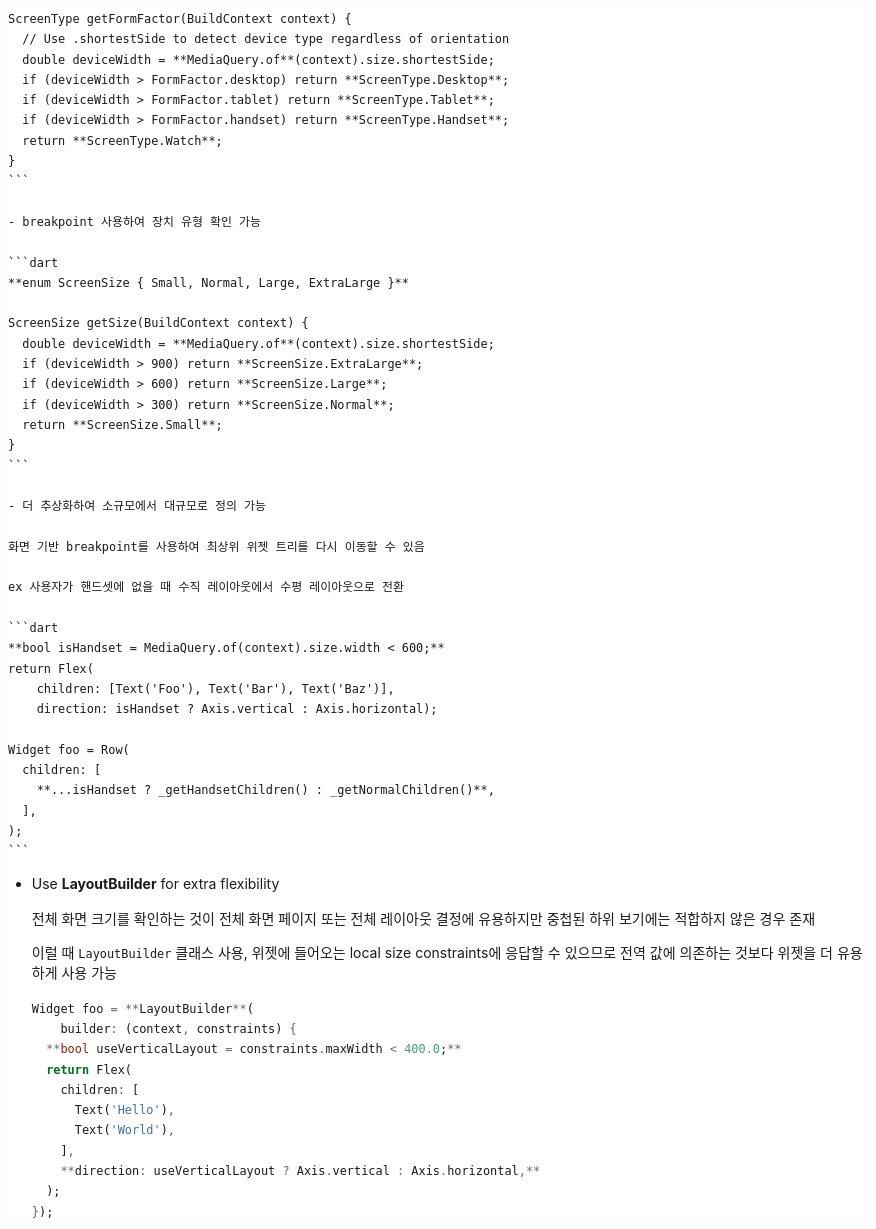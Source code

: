     ScreenType getFormFactor(BuildContext context) {
      // Use .shortestSide to detect device type regardless of orientation
      double deviceWidth = **MediaQuery.of**(context).size.shortestSide;
      if (deviceWidth > FormFactor.desktop) return **ScreenType.Desktop**;
      if (deviceWidth > FormFactor.tablet) return **ScreenType.Tablet**;
      if (deviceWidth > FormFactor.handset) return **ScreenType.Handset**;
      return **ScreenType.Watch**;
    }
    ```
    
    - breakpoint 사용하여 장치 유형 확인 가능
    
    ```dart
    **enum ScreenSize { Small, Normal, Large, ExtraLarge }**
    
    ScreenSize getSize(BuildContext context) {
      double deviceWidth = **MediaQuery.of**(context).size.shortestSide;
      if (deviceWidth > 900) return **ScreenSize.ExtraLarge**;
      if (deviceWidth > 600) return **ScreenSize.Large**;
      if (deviceWidth > 300) return **ScreenSize.Normal**;
      return **ScreenSize.Small**;
    }
    ```
    
    - 더 추상화하여 소규모에서 대규모로 정의 가능
    
    화면 기반 breakpoint를 사용하여 최상위 위젯 트리를 다시 이동할 수 있음
    
    ex 사용자가 핸드셋에 없을 때 수직 레이아웃에서 수평 레이아웃으로 전환
    
    ```dart
    **bool isHandset = MediaQuery.of(context).size.width < 600;**
    return Flex(
        children: [Text('Foo'), Text('Bar'), Text('Baz')],
        direction: isHandset ? Axis.vertical : Axis.horizontal);
    
    Widget foo = Row(
      children: [
        **...isHandset ? _getHandsetChildren() : _getNormalChildren()**,
      ],
    );
    ```
    

- Use **LayoutBuilder** for extra flexibility
    
    전체 화면 크기를 확인하는 것이 전체 화면 페이지 또는 전체 레이아웃 결정에 유용하지만 중첩된 하위 보기에는 적합하지 않은 경우 존재
    
    이럴 때 `LayoutBuilder` 클래스 사용, 위젯에 들어오는 local size constraints에 응답할 수 있으므로 전역 값에 의존하는 것보다 위젯을 더 유용하게 사용 가능
    
    ```dart
    Widget foo = **LayoutBuilder**(
        builder: (context, constraints) {
      **bool useVerticalLayout = constraints.maxWidth < 400.0;**
      return Flex(
        children: [
          Text('Hello'),
          Text('World'),
        ],
        **direction: useVerticalLayout ? Axis.vertical : Axis.horizontal,**
      );
    });
    ```
    